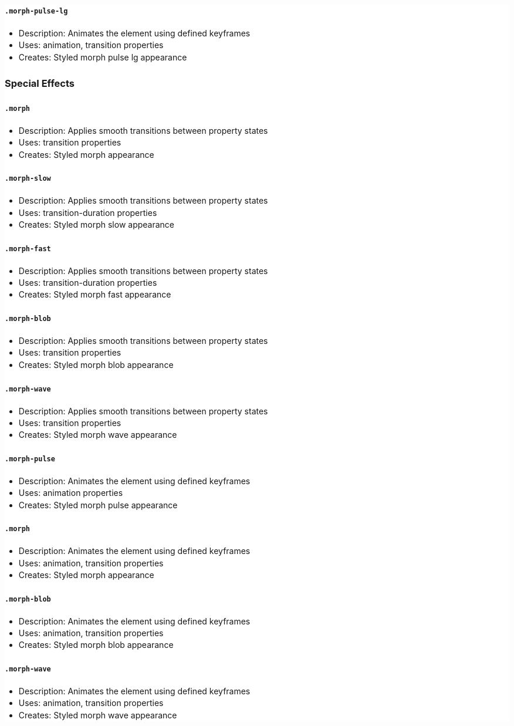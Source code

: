 #### `.morph-pulse-lg`
- Description: Animates the element using defined keyframes
- Uses: animation, transition properties
- Creates: Styled morph pulse lg appearance

### Special Effects

#### `.morph`
- Description: Applies smooth transitions between property states
- Uses: transition properties
- Creates: Styled morph appearance

#### `.morph-slow`
- Description: Applies smooth transitions between property states
- Uses: transition-duration properties
- Creates: Styled morph slow appearance

#### `.morph-fast`
- Description: Applies smooth transitions between property states
- Uses: transition-duration properties
- Creates: Styled morph fast appearance

#### `.morph-blob`
- Description: Applies smooth transitions between property states
- Uses: transition properties
- Creates: Styled morph blob appearance

#### `.morph-wave`
- Description: Applies smooth transitions between property states
- Uses: transition properties
- Creates: Styled morph wave appearance

#### `.morph-pulse`
- Description: Animates the element using defined keyframes
- Uses: animation properties
- Creates: Styled morph pulse appearance

#### `.morph`
- Description: Animates the element using defined keyframes
- Uses: animation, transition properties
- Creates: Styled morph appearance

#### `.morph-blob`
- Description: Animates the element using defined keyframes
- Uses: animation, transition properties
- Creates: Styled morph blob appearance

#### `.morph-wave`
- Description: Animates the element using defined keyframes
- Uses: animation, transition properties
- Creates: Styled morph wave appearance
